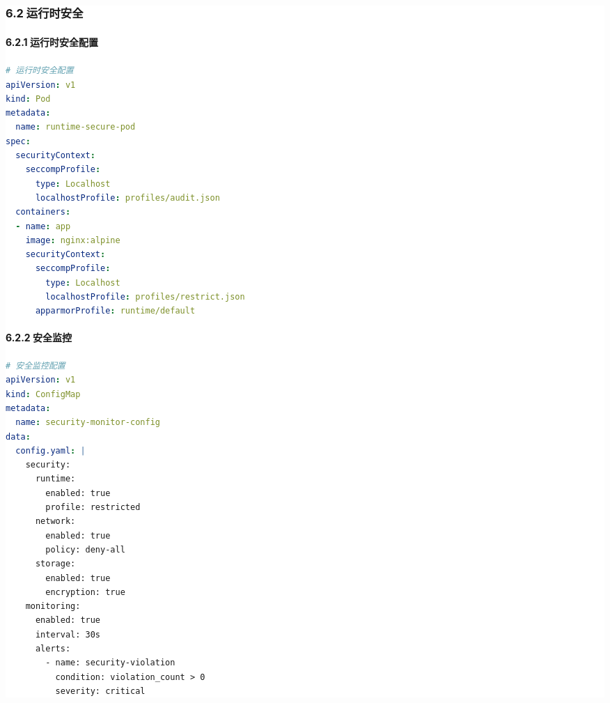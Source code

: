 ### 6.2 运行时安全

#### 6.2.1 运行时安全配置

```yaml
# 运行时安全配置
apiVersion: v1
kind: Pod
metadata:
  name: runtime-secure-pod
spec:
  securityContext:
    seccompProfile:
      type: Localhost
      localhostProfile: profiles/audit.json
  containers:
  - name: app
    image: nginx:alpine
    securityContext:
      seccompProfile:
        type: Localhost
        localhostProfile: profiles/restrict.json
      apparmorProfile: runtime/default
```

#### 6.2.2 安全监控

```yaml
# 安全监控配置
apiVersion: v1
kind: ConfigMap
metadata:
  name: security-monitor-config
data:
  config.yaml: |
    security:
      runtime:
        enabled: true
        profile: restricted
      network:
        enabled: true
        policy: deny-all
      storage:
        enabled: true
        encryption: true
    monitoring:
      enabled: true
      interval: 30s
      alerts:
        - name: security-violation
          condition: violation_count > 0
          severity: critical
```

